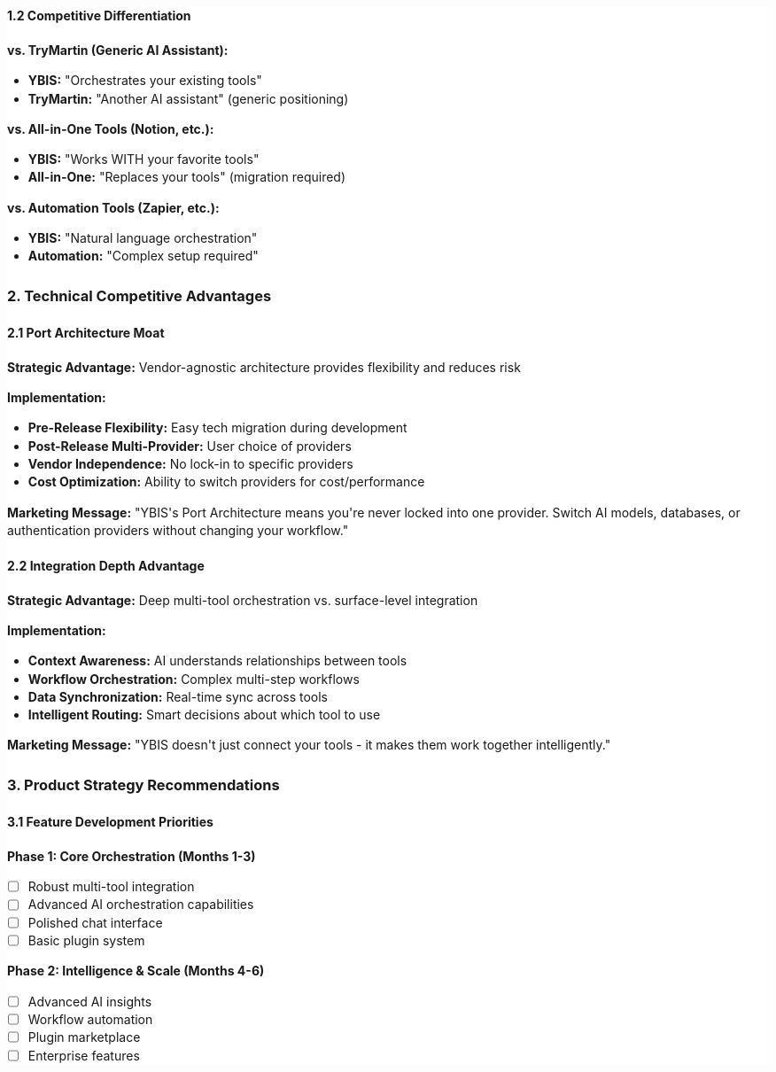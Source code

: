 #### 1.2 Competitive Differentiation

**vs. TryMartin (Generic AI Assistant):**
- **YBIS:** "Orchestrates your existing tools"
- **TryMartin:** "Another AI assistant" (generic positioning)

**vs. All-in-One Tools (Notion, etc.):**
- **YBIS:** "Works WITH your favorite tools"
- **All-in-One:** "Replaces your tools" (migration required)

**vs. Automation Tools (Zapier, etc.):**
- **YBIS:** "Natural language orchestration"
- **Automation:** "Complex setup required"

### 2. Technical Competitive Advantages

#### 2.1 Port Architecture Moat

**Strategic Advantage:** Vendor-agnostic architecture provides flexibility and reduces risk

**Implementation:**
- **Pre-Release Flexibility:** Easy tech migration during development
- **Post-Release Multi-Provider:** User choice of providers
- **Vendor Independence:** No lock-in to specific providers
- **Cost Optimization:** Ability to switch providers for cost/performance

**Marketing Message:**
"YBIS's Port Architecture means you're never locked into one provider. Switch AI models, databases, or authentication providers without changing your workflow."

#### 2.2 Integration Depth Advantage

**Strategic Advantage:** Deep multi-tool orchestration vs. surface-level integration

**Implementation:**
- **Context Awareness:** AI understands relationships between tools
- **Workflow Orchestration:** Complex multi-step workflows
- **Data Synchronization:** Real-time sync across tools
- **Intelligent Routing:** Smart decisions about which tool to use

**Marketing Message:**
"YBIS doesn't just connect your tools - it makes them work together intelligently."

### 3. Product Strategy Recommendations

#### 3.1 Feature Development Priorities

**Phase 1: Core Orchestration (Months 1-3)**
- [ ] Robust multi-tool integration
- [ ] Advanced AI orchestration capabilities
- [ ] Polished chat interface
- [ ] Basic plugin system

**Phase 2: Intelligence & Scale (Months 4-6)**
- [ ] Advanced AI insights
- [ ] Workflow automation
- [ ] Plugin marketplace
- [ ] Enterprise features
